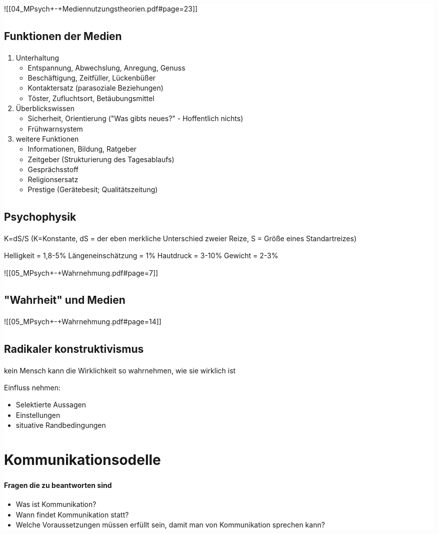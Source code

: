 ![[04_MPsych+-+Mediennutzungstheorien.pdf#page=23]]


## Funktionen der Medien

1. Unterhaltung
	- Entspannung, Abwechslung, Anregung, Genuss
	- Beschäftigung, Zeitfüller, Lückenbüßer
	- Kontaktersatz (parasoziale Beziehungen)
	- Töster, Zufluchtsort, Betäubungsmittel
2.  Überblickswissen
	- Sicherheit, Orientierung ("Was gibts neues?" - Hoffentlich nichts)
	- Frühwarnsystem
3. weitere Funktionen
	- Informationen, Bildung, Ratgeber
	- Zeitgeber (Strukturierung des Tagesablaufs)
	- Gesprächsstoff
	- Religionsersatz
	- Prestige (Gerätebesit; Qualitätszeitung)

## Psychophysik
K=dS/S
(K=Konstante, dS = der eben merkliche Unterschied zweier Reize, S = Größe eines Standartreizes)

Helligkeit = 1,8-5%
Längeneinschätzung = 1%
Hautdruck = 3-10%
Gewicht = 2-3%

![[05_MPsych+-+Wahrnehmung.pdf#page=7]]

## "Wahrheit" und Medien

![[05_MPsych+-+Wahrnehmung.pdf#page=14]]

## Radikaler konstruktivismus
kein Mensch kann die Wirklichkeit so wahrnehmen, wie sie wirklich ist

Einfluss nehmen: 
- Selektierte Aussagen
- Einstellungen
- situative Randbedingungen

# Kommunikationsodelle

#### Fragen die zu beantworten sind
- Was ist Kommunikation?
- Wann findet Kommunikation statt?
- Welche Voraussetzungen müssen erfüllt sein, damit man von Kommunikation sprechen kann?
